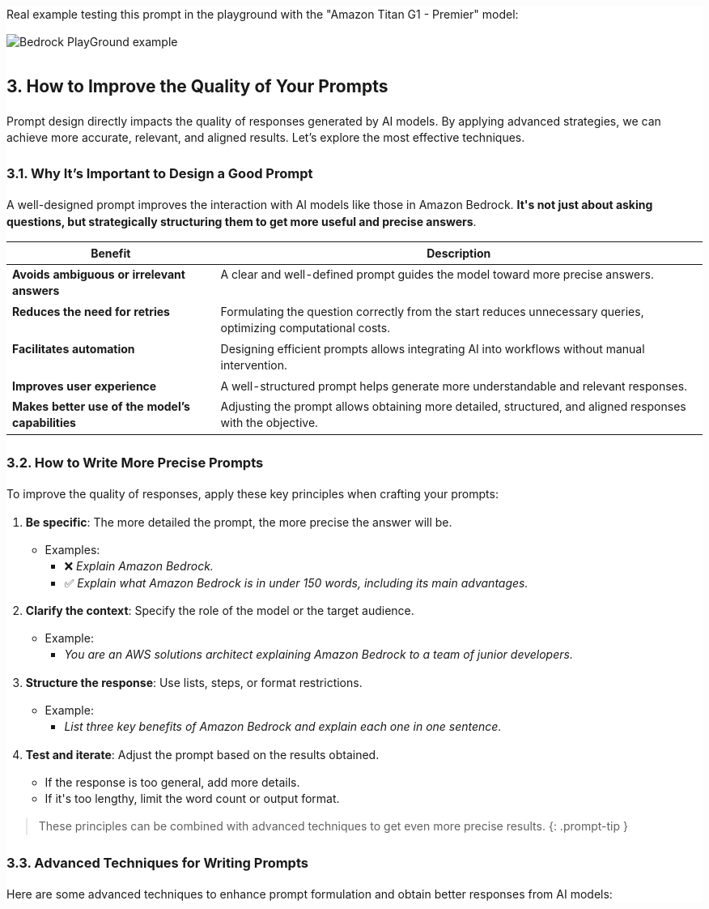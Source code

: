 Real example testing this prompt in the playground with the "Amazon Titan G1 - Premier" model:

![Bedrock PlayGround example](example_prompt_en.png)

## 3. How to Improve the Quality of Your Prompts

Prompt design directly impacts the quality of responses generated by AI models. By applying advanced strategies, we can achieve more accurate, relevant, and aligned results. Let’s explore the most effective techniques.

### 3.1. Why It’s Important to Design a Good Prompt

A well-designed prompt improves the interaction with AI models like those in Amazon Bedrock. **It's not just about asking questions, but strategically structuring them to get more useful and precise answers**.

| Benefit | Description |
|---------|-------------|
| **Avoids ambiguous or irrelevant answers** | A clear and well-defined prompt guides the model toward more precise answers. |
| **Reduces the need for retries** | Formulating the question correctly from the start reduces unnecessary queries, optimizing computational costs. |
| **Facilitates automation** | Designing efficient prompts allows integrating AI into workflows without manual intervention. |
| **Improves user experience** | A well-structured prompt helps generate more understandable and relevant responses. |
| **Makes better use of the model’s capabilities** | Adjusting the prompt allows obtaining more detailed, structured, and aligned responses with the objective. |

### 3.2. How to Write More Precise Prompts

To improve the quality of responses, apply these key principles when crafting your prompts:

1. **Be specific**: The more detailed the prompt, the more precise the answer will be.
   - Examples:
     - ❌ *Explain Amazon Bedrock.*
     - ✅ *Explain what Amazon Bedrock is in under 150 words, including its main advantages.*

2. **Clarify the context**: Specify the role of the model or the target audience.
   - Example:
     - *You are an AWS solutions architect explaining Amazon Bedrock to a team of junior developers.*

3. **Structure the response**: Use lists, steps, or format restrictions.
   - Example:
     - *List three key benefits of Amazon Bedrock and explain each one in one sentence.*

4. **Test and iterate**: Adjust the prompt based on the results obtained.
   - If the response is too general, add more details.
   - If it's too lengthy, limit the word count or output format.

> These principles can be combined with advanced techniques to get even more precise results.
{: .prompt-tip }

### 3.3. Advanced Techniques for Writing Prompts

Here are some advanced techniques to enhance prompt formulation and obtain better responses from AI models:
